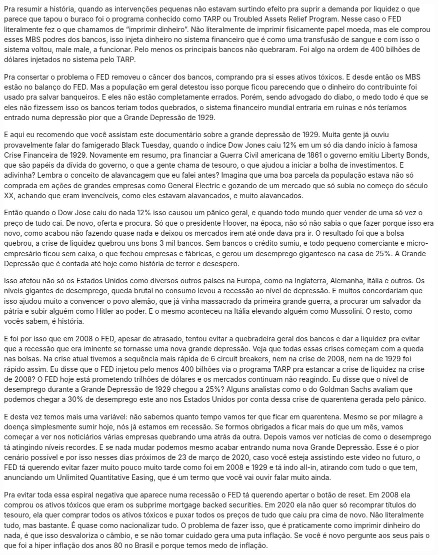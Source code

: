 <p>Pra resumir a história, quando as intervenções pequenas não estavam surtindo efeito pra suprir a demanda por liquidez o que parece que tapou o buraco foi o programa conhecido como TARP ou Troubled Assets Relief Program. Nesse caso o FED literalmente fez o que chamamos de “imprimir dinheiro”. Não literalmente de imprimir fisicamente papel moeda, mas ele comprou esses MBS podres dos bancos, isso injeta dinheiro no sistema financeiro que é como uma transfusão de sangue e com isso o sistema voltou, male male, a funcionar. Pelo menos os principais bancos não quebraram. Foi algo na ordem de 400 bilhões de dólares injetados no sistema pelo TARP.</p>
<p>Pra consertar o problema o FED removeu o câncer dos bancos, comprando pra si esses ativos tóxicos. E desde então os MBS estão no balanço do FED. Mas a população em geral detestou isso porque ficou parecendo que o dinheiro do contribuinte foi usado pra salvar banqueiros. E eles não estão completamente errados. Porém, sendo advogado do diabo, o medo todo é que se eles não fizessem isso os bancos teriam todos quebrados, o sistema financeiro mundial entraria em ruínas e nós teríamos entrado numa depressão pior que a Grande Depressão de 1929.</p>
<p>E aqui eu recomendo que você assistam este documentário sobre a grande depressão de 1929. Muita gente já ouviu provavelmente falar do famigerado Black Tuesday, quando o índice Dow Jones caiu 12% em um só dia dando início à famosa Crise Financeira de 1929. Novamente em resumo, pra financiar a Guerra Civil americana de 1861 o governo emitiu Liberty Bonds, que são papéis da dívida do governo, o que a gente chama de tesouro, o que ajudou a iniciar a bolha de investimentos. E adivinha? Lembra o conceito de alavancagem que eu falei antes? Imagina que uma boa parcela da população estava não só comprada em ações de grandes empresas como General Electric e gozando de um mercado que só subia no começo do século XX, achando que eram invencíveis, como eles estavam alavancados, e muito alavancados.</p>
<p>Então quando o Dow Jose caiu do nada 12% isso causou um pânico geral, e quando todo mundo quer vender de uma só vez o preço de tudo cai. De novo, oferta e procura. Só que o presidente Hoover, na época, não só não sabia o que fazer porque isso era novo, como acabou não fazendo quase nada e deixou os mercados irem até onde dava pra ir. O resultado foi que a bolsa quebrou, a crise de liquidez quebrou uns bons 3 mil bancos. Sem bancos o crédito sumiu, e todo pequeno comerciante e micro-empresário ficou sem caixa, o que fechou empresas e fábricas, e gerou um desemprego gigantesco na casa de 25%. A Grande Depressão que é contada até hoje como história de terror e desespero.</p>
<p>Isso afetou não só os Estados Unidos como diversos outros países na Europa, como na Inglaterra, Alemanha, Itália e outros. Os níveis gigantes de desemprego, queda brutal no consumo levou a recessão ao nível de depressão. E muitos concordariam que isso ajudou muito a convencer o povo alemão, que já vinha massacrado da primeira grande guerra, a procurar um salvador da pátria e subir alguém como Hitler ao poder. E o mesmo aconteceu na Itália elevando alguém como Mussolini. O resto, como vocês sabem, é história.</p>
<p>E foi por isso que em 2008 o FED, apesar de atrasado, tentou evitar a quebradeira geral dos bancos e dar a liquidez pra evitar que a recessão que era iminente se tornasse uma nova grande depressão. Veja que todas essas crises começam com a queda nas bolsas. Na crise atual tivemos a sequência mais rápida de 6 circuit breakers, nem na crise de 2008, nem na de 1929 foi rápido assim. Eu disse que o FED injetou pelo menos 400 bilhões via o programa TARP pra estancar a crise de liquidez na crise de 2008? O FED hoje está prometendo trilhões de dólares e os mercados continuam não reagindo. Eu disse que o nível de desemprego durante a Grande Depressão de 1929 chegou a 25%? Alguns analistas como o do Goldman Sachs avaliam que podemos chegar a 30% de desemprego este ano nos Estados Unidos por conta dessa crise de quarentena gerada pelo pânico.</p>
<p>E desta vez temos mais uma variável: não sabemos quanto tempo vamos ter que ficar em quarentena. Mesmo se por milagre a doença simplesmente sumir hoje, nós já estamos em recessão. Se formos obrigados a ficar mais do que um mês, vamos começar a ver nos noticiários várias empresas quebrando uma atrás da outra. Depois vamos ver notícias de como o desemprego tá atingindo níveis recordes. E se nada mudar podemos mesmo acabar entrando numa nova Grande Depressão. Esse é o pior cenário possível e por isso nesses dias próximos de 23 de março de 2020, caso você esteja assistindo este video no futuro, o FED tá querendo evitar fazer muito pouco muito tarde como foi em 2008 e 1929 e tá indo all-in, atirando com tudo o que tem, anunciando um Unlimited Quantitative Easing, que é um termo que você vai ouvir falar muito ainda.</p>
<p>Pra evitar toda essa espiral negativa que aparece numa recessão o FED tá querendo apertar o botão de reset. Em 2008 ela comprou os ativos tóxicos que eram os subprime mortgage backed securities. Em 2020 ela não quer só recomprar títulos do tesouro, ela quer comprar todos os ativos tóxicos e puxar todos os preços de tudo que caiu pra cima de novo. Não literalmente tudo, mas bastante. É quase como nacionalizar tudo. O problema de fazer isso, que é praticamente como imprimir dinheiro do nada, é que isso desvaloriza o câmbio, e se não tomar cuidado gera uma puta inflação. Se você é novo pergunte aos seus pais o que foi a hiper inflação dos anos 80 no Brasil e porque temos medo de inflação.</p>